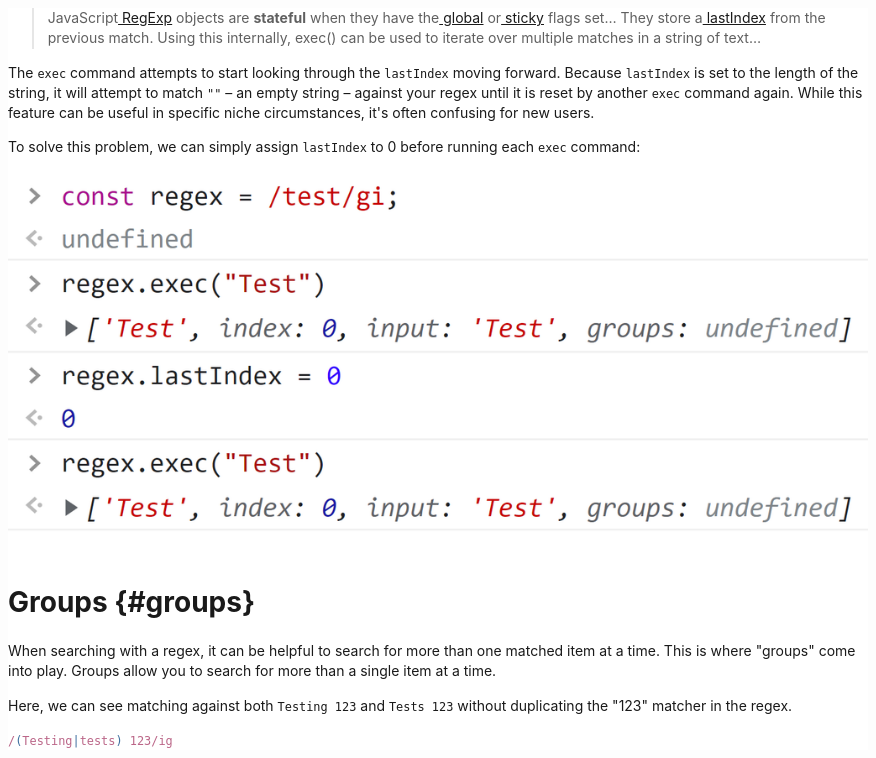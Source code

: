 > JavaScript[ RegExp](https://developer.mozilla.org/en-US/docs/Web/JavaScript/Reference/Global_Objects/RegExp) objects are **stateful** when they have the[ global](https://developer.mozilla.org/en-US/docs/Web/JavaScript/Reference/Global_Objects/RegExp/global) or[ sticky](https://developer.mozilla.org/en-US/docs/Web/JavaScript/Reference/Global_Objects/RegExp/sticky) flags set… They store a[ lastIndex](https://developer.mozilla.org/en-US/docs/Web/JavaScript/Reference/Global_Objects/RegExp/lastIndex) from the previous match. Using this internally, exec() can be used to iterate over multiple matches in a string of text…

The `exec` command attempts to start looking through the `lastIndex` moving forward. Because `lastIndex` is set to the length of the string, it will attempt to match `""` – an empty string – against your regex until it is reset by another `exec` command again. While this feature can be useful in specific niche circumstances, it's often confusing for new users.

To solve this problem, we can simply assign `lastIndex` to 0 before running each `exec` command:

![If we run `regex.lastIndex = 0` in between each `regex.exec`, then every single `exec` runs as intended](./consistent_regex_fix.png)

# Groups {#groups}

When searching with a regex, it can be helpful to search for more than one matched item at a time. This is where "groups" come into play. Groups allow you to search for more than a single item at a time.

Here, we can see matching against both `Testing 123` and `Tests 123` without duplicating the "123" matcher in the regex.

```javascript
/(Testing|tests) 123/ig
```
